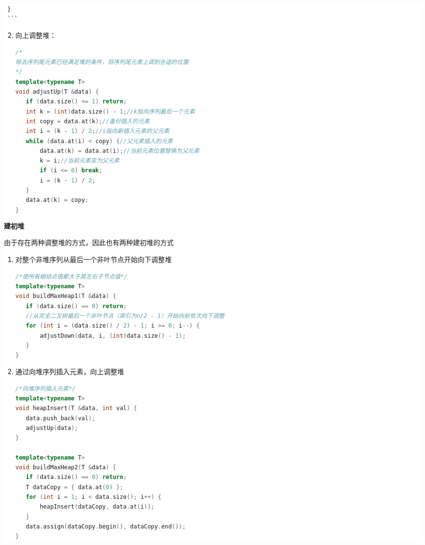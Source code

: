      }
     ```

  2. 向上调整堆：

     ```c++
     /*
     除去序列尾元素已经满足堆的条件，将序列尾元素上调到合适的位置
     */
     template<typename T>
     void adjustUp(T &data) {
     	if (data.size() <= 1) return;
     	int k = (int)data.size() - 1;//k指向序列最后一个元素
     	int copy = data.at(k);//备份插入的元素
     	int i = (k - 1) / 2;//i指向新插入元素的父元素
     	while (data.at(i) < copy) {//父元素插入的元素
     		data.at(k) = data.at(i);//当前元素位置替换为父元素
     		k = i;//当前元素变为父元素
     		if (i <= 0) break;
     		i = (k - 1) / 2;
     	}
     	data.at(k) = copy;
     }
     ```

  **建初堆**

  由于存在两种调整堆的方式，因此也有两种建初堆的方式

  1. 对整个非堆序列从最后一个非叶节点开始向下调整堆

     ```c++
     /*使所有根结点值都大于其左右子节点值*/
     template<typename T>
     void buildMaxHeap1(T &data) {
     	if (data.size() == 0) return;
     	//从完全二叉树最后一个非叶节点（索引为n/2 - 1）开始向前依次向下调整
     	for (int i = (data.size() / 2) - 1; i >= 0; i--) {
     		adjustDown(data, i, (int)data.size() - 1);
     	}
     }
     ```

  2. 通过向堆序列插入元素，向上调整堆

     ```c++
     /*向堆序列插入元素*/
     template<typename T>
     void heapInsert(T &data, int val) {
     	data.push_back(val);
     	adjustUp(data);
     }
     
     template<typename T>
     void buildMaxHeap2(T &data) {
     	if (data.size() == 0) return;
     	T dataCopy = { data.at(0) };
     	for (int i = 1; i < data.size(); i++) {
     		heapInsert(dataCopy, data.at(i));
     	}
     	data.assign(dataCopy.begin(), dataCopy.end());
     }
     ```

